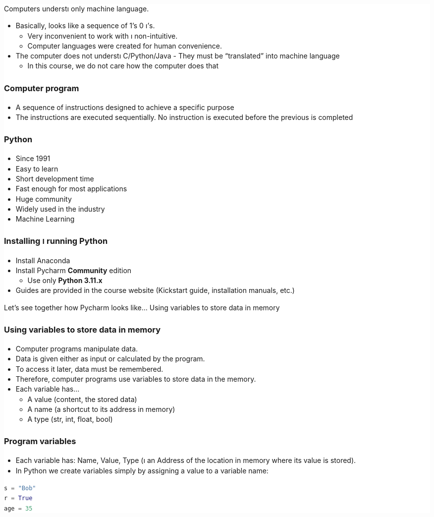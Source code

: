 Computers understו only machine language.
- Basically, looks like a sequence of 1’s ו 0’s.
    - Very inconvenient to work with ו non-intuitive.
    - Computer languages were created for human     convenience.
- The computer does not understו C/Python/Java - They must be “translated” into machine language
    - In this course, we do not care how the computer does that    

### Computer program
- A sequence of instructions designed to achieve a specific purpose 
- The instructions are executed sequentially. No instruction is executed before the previous is completed






### Python
- Since 1991
- Easy to learn
- Short development time
- Fast enough for most applications
- Huge community
- Widely used in the industry 
- Machine Learning



### Installing ו running Python
- Install Anaconda
- Install Pycharm **Community** edition
    - Use only **Python 3.11.x**
- Guides are provided in the course website (Kickstart guide, installation manuals, etc.)

Let’s see together how Pycharm looks like…
Using variables to store data in memory

### Using variables to store data in memory
- Computer programs manipulate data.
- Data is given either as input or calculated by the program.
- To access it later, data must be remembered.
- Therefore, computer programs use variables to  store data in the memory.
- Each variable has…
    - A value (content, the stored data)
    - A name (a shortcut to its address in memory)
    - A type (str, int, float, bool)

### Program variables
- Each variable has: Name, Value, Type (ו an Address of the location in memory where its value is stored).
- In Python we create variables simply by assigning a value to a variable name:

```python
s = "Bob"
r = True
age = 35
```

